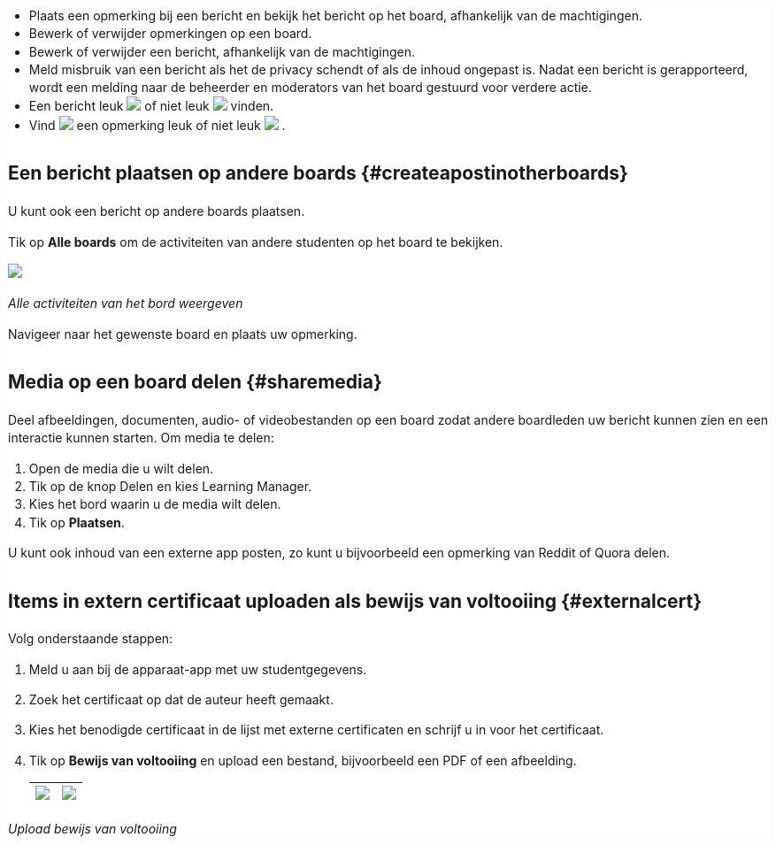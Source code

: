 * Plaats een opmerking bij een bericht en bekijk het bericht op het board, afhankelijk van de machtigingen.
* Bewerk of verwijder opmerkingen op een board.
* Bewerk of verwijder een bericht, afhankelijk van de machtigingen.
* Meld misbruik van een bericht als het de privacy schendt of als de inhoud ongepast is. Nadat een bericht is gerapporteerd, wordt een melding naar de beheerder en moderators van het board gestuurd voor verdere actie.
* Een bericht leuk  ![](assets/prime-like.png)  of niet leuk  ![](assets/prime-dislike.png)   vinden.
* Vind  ![](assets/prime-like.png) een opmerking leuk of niet leuk ![](assets/prime-dislike.png) .

## Een bericht plaatsen op andere boards {#createapostinotherboards}

U kunt ook een bericht op andere boards plaatsen.

Tik op **Alle boards** om de activiteiten van andere studenten op het board te bekijken.

![](assets/all-boards-1.png)

*Alle activiteiten van het bord weergeven*

Navigeer naar het gewenste board en plaats uw opmerking.

## Media op een board delen {#sharemedia}



Deel afbeeldingen, documenten, audio- of videobestanden op een board zodat andere boardleden uw bericht kunnen zien en een interactie kunnen starten. Om media te delen:

1. Open de media die u wilt delen.
1. Tik op de knop Delen en kies Learning Manager.
1. Kies het bord waarin u de media wilt delen.
1. Tik op **Plaatsen**.

U kunt ook inhoud van een externe app posten, zo kunt u bijvoorbeeld een opmerking van Reddit of Quora delen.

## Items in extern certificaat uploaden als bewijs van voltooiing {#externalcert}

Volg onderstaande stappen:

1. Meld u aan bij de apparaat-app met uw studentgegevens.
1. Zoek het certificaat op dat de auteur heeft gemaakt.
1. Kies het benodigde certificaat in de lijst met externe certificaten en schrijf u in voor het certificaat.
1. Tik op **Bewijs van voltooiing** en upload een bestand, bijvoorbeeld een PDF of een afbeelding.

   | ![](assets/screenshot-3.png) | ![](assets/screenshot-4.png) |
   |---|---|

*Upload bewijs van voltooiing*
